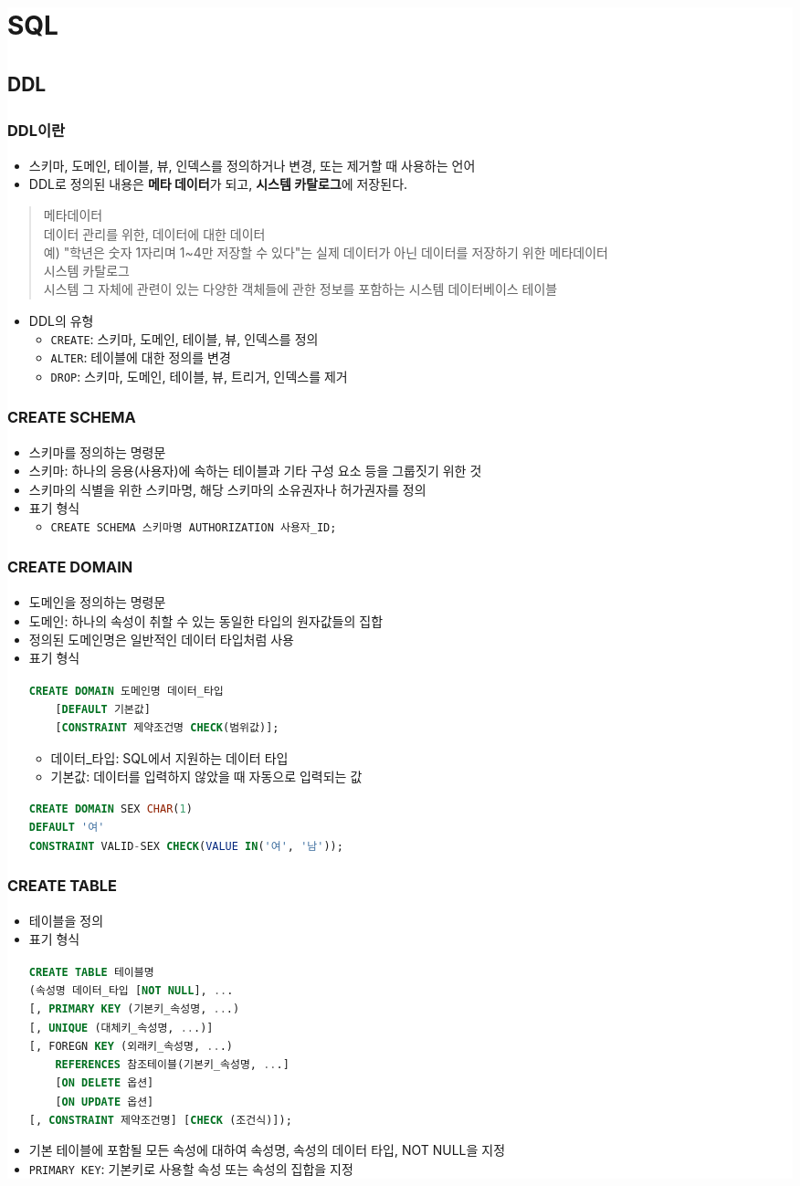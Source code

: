 # SQL

## DDL 

### DDL이란  

- 스키마, 도메인, 테이블, 뷰, 인덱스를 정의하거나 변경, 또는 제거할 때 사용하는 언어  
- DDL로 정의된 내용은 **메타 데이터**가 되고, **시스템 카탈로그**에 저장된다.  

> 메타데이터  
데이터 관리를 위한, 데이터에 대한 데이터  
예) "학년은 숫자 1자리며 1~4만 저장할 수 있다"는 실제 데이터가 아닌 데이터를 저장하기 위한 메타데이터  
시스템 카탈로그  
시스템 그 자체에 관련이 있는 다양한 객체들에 관한 정보를 포함하는 시스템 데이터베이스 테이블  

- DDL의 유형  
    - `CREATE`: 스키마, 도메인, 테이블, 뷰, 인덱스를 정의 
    - `ALTER`: 테이블에 대한 정의를 변경  
    - `DROP`: 스키마, 도메인, 테이블, 뷰, 트리거, 인덱스를 제거  

### CREATE SCHEMA  
- 스키마를 정의하는 명령문  
- 스키마: 하나의 응용(사용자)에 속하는 테이블과 기타 구성 요소 등을 그룹짓기 위한 것  
- 스키마의 식별을 위한 스키마명, 해당 스키마의 소유권자나 허가권자를 정의  
- 표기 형식 
    - `CREATE SCHEMA 스키마명 AUTHORIZATION 사용자_ID;`


### CREATE DOMAIN  
- 도메인을 정의하는 명령문  
- 도메인: 하나의 속성이 취할 수 있는 동일한 타입의 원자값들의 집합  
- 정의된 도메인명은 일반적인 데이터 타입처럼 사용  
- 표기 형식  
    ```sql
    CREATE DOMAIN 도메인명 데이터_타입 
        [DEFAULT 기본값]
        [CONSTRAINT 제약조건명 CHECK(범위값)];
    ```
    - 데이터_타입: SQL에서 지원하는 데이터 타입
    - 기본값: 데이터를 입력하지 않았을 때 자동으로 입력되는 값  
    ```sql
    CREATE DOMAIN SEX CHAR(1) 
    DEFAULT '여'
    CONSTRAINT VALID-SEX CHECK(VALUE IN('여', '남'));
    ```

### CREATE TABLE 
- 테이블을 정의
- 표기 형식 
    ```sql
    CREATE TABLE 테이블명  
    (속성명 데이터_타입 [NOT NULL], ...
    [, PRIMARY KEY (기본키_속성명, ...)
    [, UNIQUE (대체키_속성명, ...)]
    [, FOREGN KEY (외래키_속성명, ...)
        REFERENCES 참조테이블(기본키_속성명, ...]
        [ON DELETE 옵션]
        [ON UPDATE 옵션]
    [, CONSTRAINT 제약조건명] [CHECK (조건식)]);
    ```
- 기본 테이블에 포함될 모든 속성에 대하여 속성명, 속성의 데이터 타입, NOT NULL을 지정  
- `PRIMARY KEY`: 기본키로 사용할 속성 또는 속성의 집합을 지정  